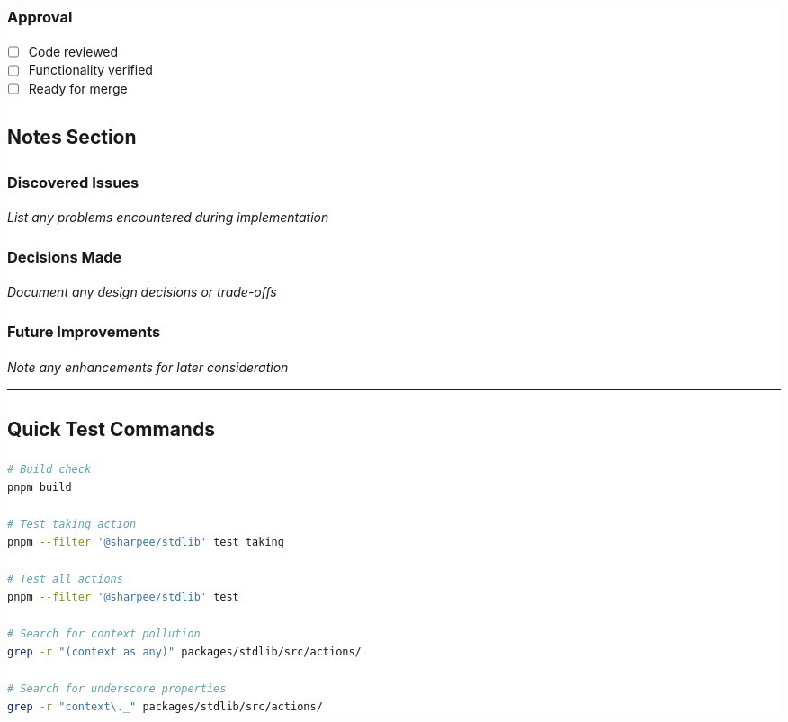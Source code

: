 ### Approval
- [ ] Code reviewed
- [ ] Functionality verified
- [ ] Ready for merge

## Notes Section

### Discovered Issues
_List any problems encountered during implementation_

### Decisions Made
_Document any design decisions or trade-offs_

### Future Improvements
_Note any enhancements for later consideration_

---

## Quick Test Commands

```bash
# Build check
pnpm build

# Test taking action
pnpm --filter '@sharpee/stdlib' test taking

# Test all actions
pnpm --filter '@sharpee/stdlib' test

# Search for context pollution
grep -r "(context as any)" packages/stdlib/src/actions/

# Search for underscore properties
grep -r "context\._" packages/stdlib/src/actions/
```
